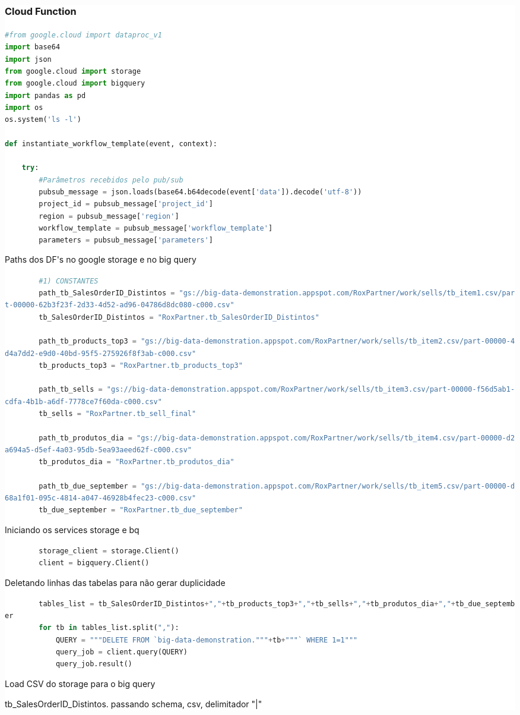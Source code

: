 ```python

```
### Cloud Function

```python
#from google.cloud import dataproc_v1
import base64
import json
from google.cloud import storage
from google.cloud import bigquery
import pandas as pd
import os
os.system('ls -l')

def instantiate_workflow_template(event, context):

    try:
        #Parâmetros recebidos pelo pub/sub
        pubsub_message = json.loads(base64.b64decode(event['data']).decode('utf-8'))
        project_id = pubsub_message['project_id']
        region = pubsub_message['region']
        workflow_template = pubsub_message['workflow_template']
        parameters = pubsub_message['parameters']
```
Paths dos DF's no google storage e no big query
```python
        #1) CONSTANTES
        path_tb_SalesOrderID_Distintos = "gs://big-data-demonstration.appspot.com/RoxPartner/work/sells/tb_item1.csv/part-00000-62b3f23f-2d33-4d52-ad96-04786d8dc080-c000.csv"
        tb_SalesOrderID_Distintos = "RoxPartner.tb_SalesOrderID_Distintos"

        path_tb_products_top3 = "gs://big-data-demonstration.appspot.com/RoxPartner/work/sells/tb_item2.csv/part-00000-4d4a7dd2-e9d0-40bd-95f5-275926f8f3ab-c000.csv"
        tb_products_top3 = "RoxPartner.tb_products_top3"

        path_tb_sells = "gs://big-data-demonstration.appspot.com/RoxPartner/work/sells/tb_item3.csv/part-00000-f56d5ab1-cdfa-4b1b-a6df-7778ce7f60da-c000.csv"
        tb_sells = "RoxPartner.tb_sell_final"

        path_tb_produtos_dia = "gs://big-data-demonstration.appspot.com/RoxPartner/work/sells/tb_item4.csv/part-00000-d2a694a5-d5ef-4a03-95db-5ea93aeed62f-c000.csv"
        tb_produtos_dia = "RoxPartner.tb_produtos_dia"

        path_tb_due_september = "gs://big-data-demonstration.appspot.com/RoxPartner/work/sells/tb_item5.csv/part-00000-d68a1f01-095c-4814-a047-46928b4fec23-c000.csv"
        tb_due_september = "RoxPartner.tb_due_september"     
```
Iniciando os services storage e bq
```python
        storage_client = storage.Client()
        client = bigquery.Client()
```
Deletando linhas das tabelas para não gerar duplicidade
```python
        tables_list = tb_SalesOrderID_Distintos+","+tb_products_top3+","+tb_sells+","+tb_produtos_dia+","+tb_due_september
        for tb in tables_list.split(","):
            QUERY = """DELETE FROM `big-data-demonstration."""+tb+"""` WHERE 1=1"""
            query_job = client.query(QUERY)
            query_job.result()
```
 Load CSV do storage para o big query
```python
```
 tb_SalesOrderID_Distintos. passando schema, csv, delimitador "|"